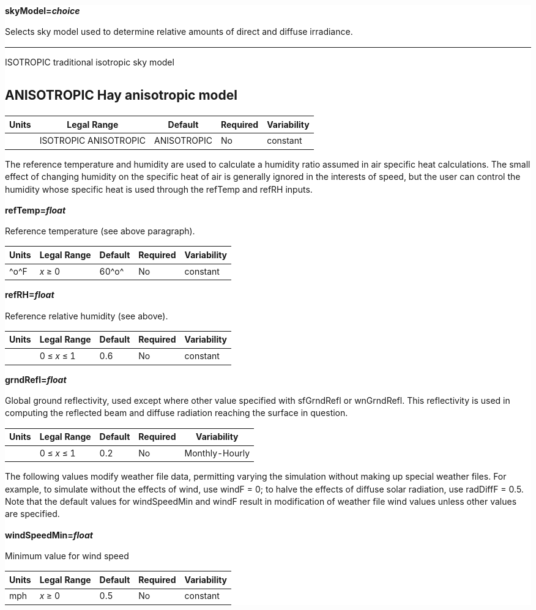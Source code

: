 **skyModel=*choice***

Selects sky model used to determine relative amounts of direct and diffuse irradiance.

------------  ------------------------------------------------------------------
ISOTROPIC     traditional isotropic sky model

ANISOTROPIC   Hay anisotropic model
--------------------------------------------------------------------------------

| **Units** |    **Legal Range**    | **Default** | **Required** | **Variability** |
|-----------|-----------------------|-------------|--------------|-----------------|
|           | ISOTROPIC ANISOTROPIC | ANISOTROPIC |      No      |     constant    |

The reference temperature and humidity are used to calculate a humidity ratio assumed in air specific heat calculations. The small effect of changing humidity on the specific heat of air is generally ignored in the interests of speed, but the user can control the humidity whose specific heat is used through the refTemp and refRH inputs.

**refTemp=*float***

Reference temperature (see above paragraph).

| **Units** | **Legal Range** | **Default** | **Required** | **Variability** |
|-----------|-----------------|-------------|--------------|-----------------|
|    ^o^F   |   *x* $\geq$ 0  |    60^o^    |      No      |     constant    |

**refRH=*float***

Reference relative humidity (see above).

| **Units** |    **Legal Range**    | **Default** | **Required** | **Variability** |
|-----------|-----------------------|-------------|--------------|-----------------|
|           | 0 $\leq$ *x* $\leq$ 1 |     0.6     |      No      |     constant    |

**grndRefl=*float***

Global ground reflectivity, used except where other value specified with sfGrndRefl or wnGrndRefl. This reflectivity is used in computing the reflected beam and diffuse radiation reaching the surface in question.

| **Units** |    **Legal Range**    | **Default** | **Required** | **Variability** |
|-----------|-----------------------|-------------|--------------|-----------------|
|           | 0 $\leq$ *x* $\leq$ 1 |     0.2     |      No      |  Monthly-Hourly |

The following values modify weather file data, permitting varying the simulation without making up special weather files. For example, to simulate without the effects of wind, use windF = 0; to halve the effects of diffuse solar radiation, use radDiffF = 0.5. Note that the default values for windSpeedMin and windF result in modification of weather file wind values unless other values are specified.

**windSpeedMin=*float***

Minimum value for wind speed

| **Units** | **Legal Range** | **Default** | **Required** | **Variability** |
|-----------|-----------------|-------------|--------------|-----------------|
|    mph    |   *x* $\geq$ 0  |     0.5     |      No      |     constant    |
